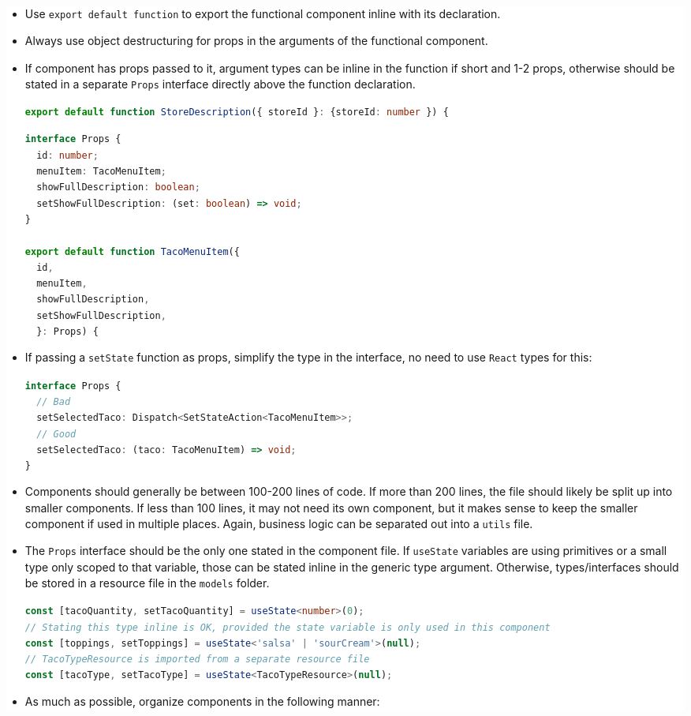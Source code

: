 - Use `export default function` to export the functional component inline with its declaration.
- Always use object destructuring for props in the arguments of the functional component.
- If component has props passed to it, argument types can be inline in the function if short and 1-2 props, otherwise should be stated in a separate `Props` interface directly above the function declaration.

  ```typescript
  export default function StoreDescription({ storeId }: {storeId: number }) {
  ```

  ```typescript
  interface Props {
    id: number;
    menuItem: TacoMenuItem;
    showFullDescription: boolean;
    setShowFullDescription: (set: boolean) => void;
  }

  export default function TacoMenuItem({
    id,
    menuItem,
    showFullDescription,
    setShowFullDescription,
    }: Props) {
  ```

- If passing a `setState` function as props, simplify the type in the interface, no need to use `React` types for this:

  ```typescript
  interface Props {
    // Bad
    setSelectedTaco: Dispatch<SetStateAction<TacoMenuItem>>;
    // Good
    setSelectedTaco: (taco: TacoMenuItem) => void;
  }
  ```

- Components should generally be between 100-200 lines of code. If more than 200 lines, the file should likely be split up into smaller components. If less than 100 lines, it may not need its own component, but it makes sense to keep the smaller component if used in multiple places. Again, business logic can be separated out into a `utils` file.
- The `Props` interface should be the only one stated in the component file. If `useState` variables are using primitives or a small type only scoped to that variable, those can be stated inline in the generic type argument. Otherwise, types/interfaces should be stored in a resource file in the `models` folder.

  ```typescript
  const [tacoQuantity, setTacoQuantity] = useState<number>(0);
  // Stating this type inline is OK, provided the state variable is only used in this component
  const [toppings, setToppings] = useState<'salsa' | 'sourCream'>(null);
  // TacoTypeResource is imported from a separate resource file
  const [tacoType, setTacoType] = useState<TacoTypeResource>(null);
  ```

- As much as possible, organize components in the following manner:
